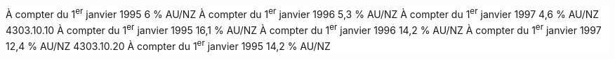</td>
<td>À compter du 1<sup>er</sup> janvier 1995

</td>
<td>6 % AU/NZ

</td>
</tr>
<tr>
<td>À compter du 1<sup>er</sup> janvier 1996

</td>
<td>5,3 % AU/NZ

</td>
</tr>
<tr>
<td>À compter du 1<sup>er</sup> janvier 1997

</td>
<td>4,6 % AU/NZ

</td>
</tr>
<tr>
<td>4303.10.10

</td>
<td>À compter du 1<sup>er</sup> janvier 1995

</td>
<td>16,1 % AU/NZ

</td>
</tr>
<tr>
<td>À compter du 1<sup>er</sup> janvier 1996

</td>
<td>14,2 % AU/NZ

</td>
</tr>
<tr>
<td>À compter du 1<sup>er</sup> janvier 1997

</td>
<td>12,4 % AU/NZ

</td>
</tr>
<tr>
<td>4303.10.20

</td>
<td>À compter du 1<sup>er</sup> janvier 1995

</td>
<td>14,2 % AU/NZ
